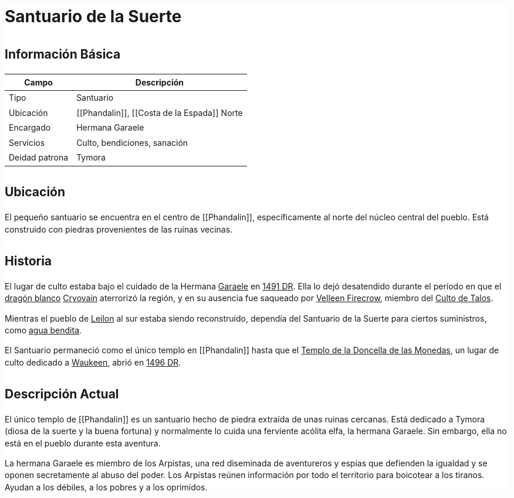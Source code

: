 # Santuario de la Suerte

## Información Básica

| Campo | Descripción |
| --- | --- |
| Tipo | Santuario |
| Ubicación | [[Phandalin]], [[Costa de la Espada]] Norte |
| Encargado | Hermana Garaele |
| Servicios | Culto, bendiciones, sanación |
| Deidad patrona | Tymora |

## Ubicación

El pequeño santuario se encuentra en el centro de [[Phandalin]], específicamente al norte del núcleo central del pueblo. Está construido con piedras provenientes de las ruinas vecinas.

## Historia

El lugar de culto estaba bajo el cuidado de la Hermana [Garaele](https://forgottenrealms.fandom.com//wiki/Garaele "Garaele") en [1491 DR](https://forgottenrealms.fandom.com//wiki/1491_DR "1491 DR"). Ella lo dejó desatendido durante el período en que el [dragón blanco](https://forgottenrealms.fandom.com//wiki/White_dragon "Dragón blanco") [Cryovain](https://forgottenrealms.fandom.com//wiki/Cryovain "Cryovain") aterrorizó la región, y en su ausencia fue saqueado por [Velleen Firecrow](https://forgottenrealms.fandom.com//wiki/Velleen_Firecrow "Velleen Firecrow"), miembro del [Culto de Talos](https://forgottenrealms.fandom.com//wiki/Cult_of_Talos "Culto de Talos").

Mientras el pueblo de [Leilon](https://forgottenrealms.fandom.com//wiki/Leilon "Leilon") al sur estaba siendo reconstruido, dependía del Santuario de la Suerte para ciertos suministros, como [agua bendita](https://forgottenrealms.fandom.com//wiki/Holy_water "Agua bendita").

El Santuario permaneció como el único templo en [[Phandalin]] hasta que el [Templo de la Doncella de las Monedas](https://forgottenrealms.fandom.com//wiki/Temple_of_the_Coinmaiden "Templo de la Doncella de las Monedas"), un lugar de culto dedicado a [Waukeen](https://forgottenrealms.fandom.com//wiki/Waukeen "Waukeen"), abrió en [1496 DR](https://forgottenrealms.fandom.com//wiki/1496_DR "1496 DR").

## Descripción Actual

El único templo de [[Phandalin]] es un santuario hecho de piedra extraída de unas ruinas cercanas. Está dedicado a Tymora (diosa de la suerte y la buena fortuna) y normalmente lo cuida una ferviente acólita elfa, la hermana Garaele. Sin embargo, ella no está en el pueblo durante esta aventura.

La hermana Garaele es miembro de los Arpistas, una red diseminada de aventureros y espías que defienden la igualdad y se oponen secretamente al abuso del poder. Los Arpistas reúnen información por todo el territorio para boicotear a los tiranos. Ayudan a los débiles, a los pobres y a los oprimidos.
